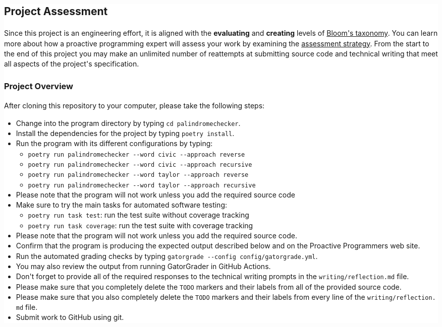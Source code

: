 ## Project Assessment

Since this project is an engineering effort, it is aligned with the
**evaluating** and **creating** levels of [Bloom's
taxonomy](/proactive-learning/blooms-taxonomy/). You can learn more about how a
proactive programming expert will assess your work by examining the [assessment
strategy](/proactive-learning/assessment-strategy/). From the start to the end
of this project you may make an unlimited number of reattempts at submitting
source code and technical writing that meet all aspects of the project's
specification.

### Project Overview

After cloning this repository to your computer, please take the following
steps:

- Change into the program directory by typing `cd palindromechecker`.
- Install the dependencies for the project by typing `poetry install`.
- Run the program with its different configurations by typing:
  - `poetry run palindromechecker --word civic --approach reverse`
  - `poetry run palindromechecker --word civic --approach recursive`
  - `poetry run palindromechecker --word taylor --approach reverse`
  - `poetry run palindromechecker --word taylor --approach recursive`
- Please note that the program will not work unless you add the required source code
- Make sure to try the main tasks for automated software testing:
  - `poetry run task test`: run the test suite without coverage tracking
  - `poetry run task coverage`: run the test suite with coverage tracking
- Please note that the program will not work unless you add the required
  source code.
- Confirm that the program is producing the expected output described
  below and on the Proactive Programmers web site.
- Run the automated grading checks by typing
  `gatorgrade --config config/gatorgrade.yml`.
- You may also review the output from running GatorGrader in GitHub Actions.
- Don't forget to provide all of the required responses to the technical writing
  prompts in the `writing/reflection.md` file.
- Please make sure that you completely delete the `TODO` markers and their
  labels from all of the provided source code.
- Please make sure that you also completely delete the `TODO` markers and their
  labels from every line of the `writing/reflection.md` file.
- Submit work to GitHub using git.

